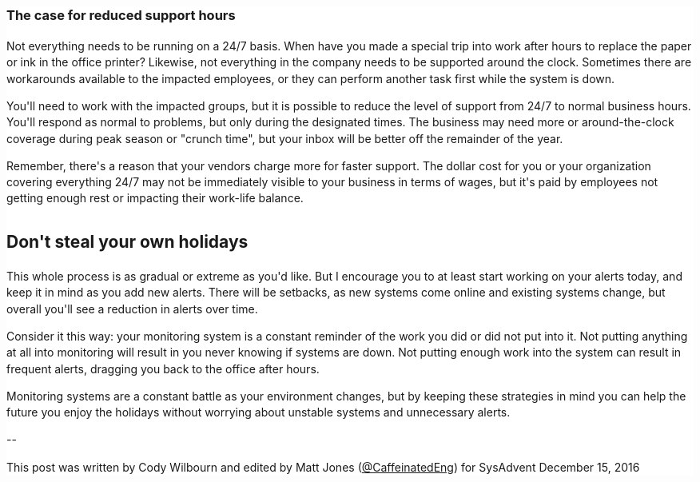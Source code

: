 
### The case for reduced support hours


Not everything needs to be running on a 24/7 basis. When have you made a special trip into work after hours to replace the paper or ink in the office printer? Likewise, not everything in the company needs to be supported around the clock. Sometimes there are workarounds available to the impacted employees, or they can perform another task first while the system is down.

You'll need to work with the impacted groups, but it is possible to reduce the level of support from 24/7 to normal business hours. You'll respond as normal to problems, but only during the designated times. The business may need more or around-the-clock coverage during peak season or "crunch time", but your inbox will be better off the remainder of the year.

Remember, there's a reason that your vendors charge more for faster support. The dollar cost for you or your organization covering everything 24/7 may not be immediately visible to your business in terms of wages, but it's paid by employees not getting enough rest or impacting their work-life balance.


## Don't steal your own holidays


This whole process is as gradual or extreme as you'd like. But I encourage you to at least start working on your alerts today, and keep it in mind as you add new alerts. There will be setbacks, as new systems come online and existing systems change, but overall you'll see a reduction in alerts over time.

Consider it this way: your monitoring system is a constant reminder of the work you did or did not put into it. Not putting anything at all into monitoring will result in you never knowing if systems are down. Not putting enough work into the system can result in frequent alerts, dragging you back to the office after hours.

Monitoring systems are a constant battle as your environment changes, but by keeping these strategies in mind you can help the future you enjoy the holidays without worrying about unstable systems and unnecessary alerts.

--

This post was written by Cody Wilbourn and edited by Matt Jones ([@CaffeinatedEng](https://twitter.com/caffeinatedeng)) for SysAdvent December 15, 2016
